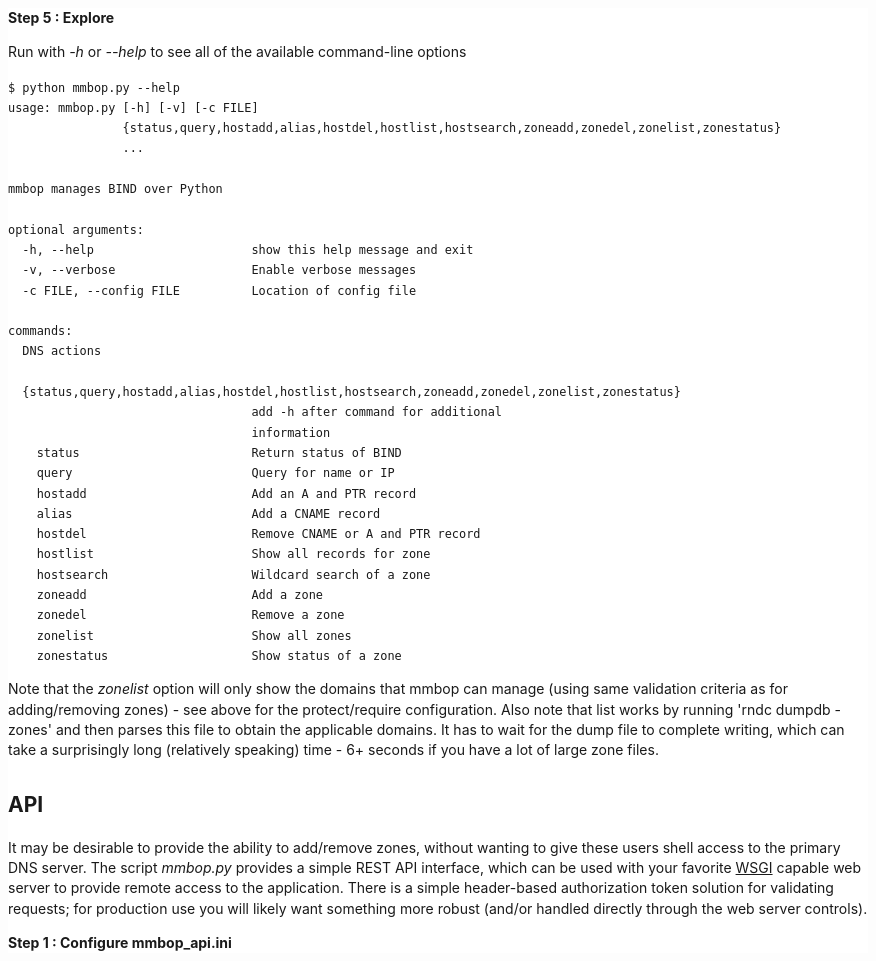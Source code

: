 **Step 5 : Explore**

Run with *-h* or *--help* to see all of the available command-line options

```
$ python mmbop.py --help
usage: mmbop.py [-h] [-v] [-c FILE]
                {status,query,hostadd,alias,hostdel,hostlist,hostsearch,zoneadd,zonedel,zonelist,zonestatus}
                ...

mmbop manages BIND over Python

optional arguments:
  -h, --help                      show this help message and exit
  -v, --verbose                   Enable verbose messages
  -c FILE, --config FILE          Location of config file

commands:
  DNS actions

  {status,query,hostadd,alias,hostdel,hostlist,hostsearch,zoneadd,zonedel,zonelist,zonestatus}
                                  add -h after command for additional
                                  information
    status                        Return status of BIND
    query                         Query for name or IP
    hostadd                       Add an A and PTR record
    alias                         Add a CNAME record
    hostdel                       Remove CNAME or A and PTR record
    hostlist                      Show all records for zone
    hostsearch                    Wildcard search of a zone
    zoneadd                       Add a zone
    zonedel                       Remove a zone
    zonelist                      Show all zones
    zonestatus                    Show status of a zone
```

Note that the *zonelist* option will only show the domains that mmbop can manage (using same validation criteria as for adding/removing zones) - see above for the protect/require configuration. Also note that list works by running 'rndc dumpdb -zones' and then parses this file to obtain the applicable domains. It has to wait for the dump file to complete writing, which can take a surprisingly long (relatively speaking) time - 6+ seconds if you have a lot of large zone files.

## API

It may be desirable to provide the ability to add/remove zones, without wanting to give these users shell access to the primary DNS server. The script *mmbop.py* provides a simple REST API interface, which can be used with your favorite [WSGI](https://www.python.org/dev/peps/pep-3333/) capable web server to provide remote access to the application. There is a simple header-based authorization token solution for validating requests; for production use you will likely want something more robust (and/or handled directly through the web server controls).

**Step 1 : Configure mmbop_api.ini**
